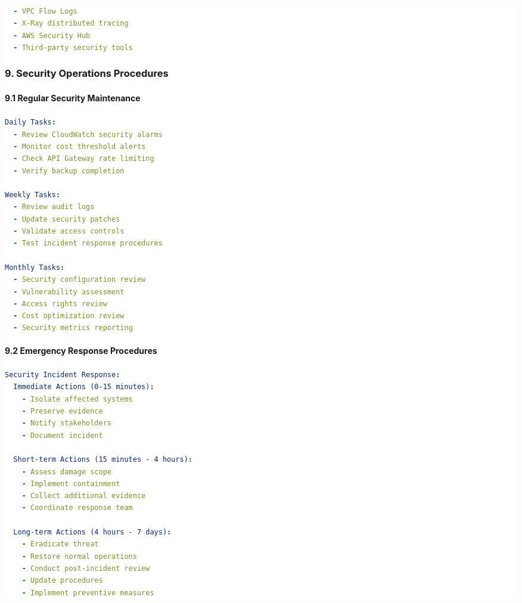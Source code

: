 ```yaml
  - VPC Flow Logs
  - X-Ray distributed tracing
  - AWS Security Hub
  - Third-party security tools
```

### 9. Security Operations Procedures

#### 9.1 Regular Security Maintenance
```yaml
Daily Tasks:
  - Review CloudWatch security alarms
  - Monitor cost threshold alerts
  - Check API Gateway rate limiting
  - Verify backup completion

Weekly Tasks:
  - Review audit logs
  - Update security patches
  - Validate access controls
  - Test incident response procedures

Monthly Tasks:
  - Security configuration review
  - Vulnerability assessment
  - Access rights review
  - Cost optimization review
  - Security metrics reporting
```

#### 9.2 Emergency Response Procedures
```yaml
Security Incident Response:
  Immediate Actions (0-15 minutes):
    - Isolate affected systems
    - Preserve evidence
    - Notify stakeholders
    - Document incident
  
  Short-term Actions (15 minutes - 4 hours):
    - Assess damage scope
    - Implement containment
    - Collect additional evidence
    - Coordinate response team
  
  Long-term Actions (4 hours - 7 days):
    - Eradicate threat
    - Restore normal operations
    - Conduct post-incident review
    - Update procedures
    - Implement preventive measures
```
